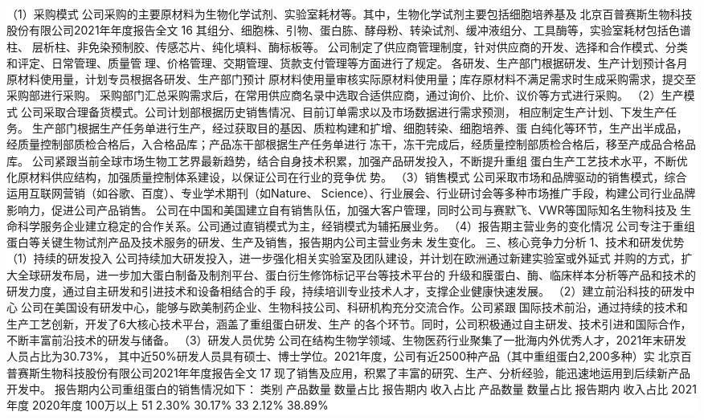 （1）采购模式
公司采购的主要原材料为生物化学试剂、实验室耗材等。其中，生物化学试剂主要包括细胞培养基及
北京百普赛斯生物科技股份有限公司2021年年度报告全文
16
其组分、细胞株、引物、蛋白胨、酵母粉、转染试剂、缓冲液组分、工具酶等，实验室耗材包括色谱柱、
层析柱、非免染预制胶、传感芯片、纯化填料、酶标板等。
公司制定了供应商管理制度，针对供应商的开发、选择和合作模式、分类和评定、日常管理、质量管
理、价格管理、交期管理、货款支付管理等方面进行了规定。
各研发、生产部门根据研发、生产计划预计各月原材料使用量，计划专员根据各研发、生产部门预计
原材料使用量审核实际原材料使用量；库存原材料不满足需求时生成采购需求，提交至采购部进行采购。
采购部门汇总采购需求后，在常用供应商名录中选取合适供应商，通过询价、比价、议价等方式进行采购。
（2）生产模式
公司采取合理备货模式。公司计划部根据历史销售情况、目前订单需求以及市场数据进行需求预测，
相应制定生产计划、下发生产任务。
生产部门根据生产任务单进行生产，经过获取目的基因、质粒构建和扩增、细胞转染、细胞培养、蛋
白纯化等环节，生产出半成品，经质量控制部质检合格后，入合格品库；产品冻干部根据生产任务单进行
冻干，冻干完成后，经质量控制部质检合格后，移至产成品合格品库。
公司紧跟当前全球市场生物工艺界最新趋势，结合自身技术积累，加强产品研发投入，不断提升重组
蛋白生产工艺技术水平，不断优化原材料供应结构，加强质量控制体系建设，以保证公司在行业的竞争优
势。
（3）销售模式
公司采取市场和品牌驱动的销售模式，综合运用互联网营销（如谷歌、百度）、专业学术期刊（如Nature、
Science）、行业展会、行业研讨会等多种市场推广手段，构建公司行业品牌影响力，促进公司产品销售。
公司在中国和美国建立自有销售队伍，加强大客户管理，同时公司与赛默飞、VWR等国际知名生物科技及
生命科学服务企业建立稳定的合作关系。公司通过直销模式为主，经销模式为辅拓展业务。
（4）报告期主营业务的变化情况
公司专注于重组蛋白等关键生物试剂产品及技术服务的研发、生产及销售，报告期内公司主营业务未
发生变化。
三、核心竞争力分析
1、技术和研发优势
（1）持续的研发投入
公司持续加大研发投入，进一步强化相关实验室及团队建设，并计划在欧洲通过新建实验室或外延式
并购的方式，扩大全球研发布局，进一步加大蛋白制备及制剂平台、蛋白衍生修饰标记平台等技术平台的
升级和膜蛋白、酶、临床样本分析等产品和技术的研发力度，通过自主研发和引进技术和设备相结合的手
段，持续培训专业技术人才，支撑企业健康快速发展。
（2）建立前沿科技的研发中心
公司在美国设有研发中心，能够与欧美制药企业、生物科技公司、科研机构充分交流合作。公司紧跟
国际技术前沿，通过持续的技术和生产工艺创新，开发了6大核心技术平台，涵盖了重组蛋白研发、生产
的各个环节。同时，公司积极通过自主研发、技术引进和国际合作，不断丰富前沿技术的研发与储备。
（3）研发人员优势
公司在结构生物学领域、生物医药行业聚集了一批海内外优秀人才，2021年末研发人员占比为30.73%，
其中近50%研发人员具有硕士、博士学位。2021年度，公司有近2500种产品（其中重组蛋白2,200多种）实
北京百普赛斯生物科技股份有限公司2021年年度报告全文
17
现了销售及应用，积累了丰富的研究、生产、分析经验，能迅速地运用到后续新产品开发中。
报告期内公司重组蛋白的销售情况如下：
类别
产品数量
数量占比
报告期内
收入占比
产品数量
数量占比
报告期内
收入占比
2021年度
2020年度
100万以上
51
2.30%
30.17%
33
2.12%
38.89%